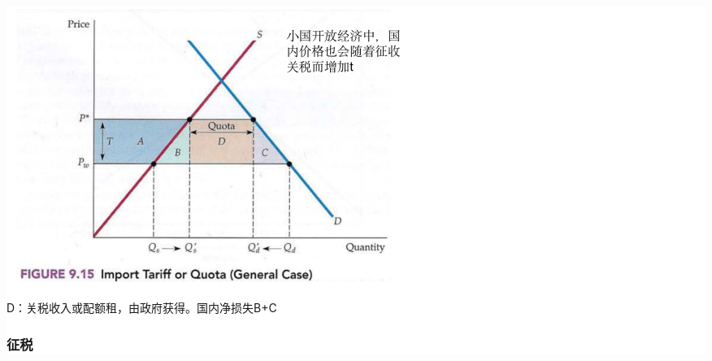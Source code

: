 <img src="期末复习.assets/image-20210118175807292.png" alt="image-20210118175807292" style="zoom:50%;" />

D：关税收入或配额租，由政府获得。国内净损失B+C



### 征税
